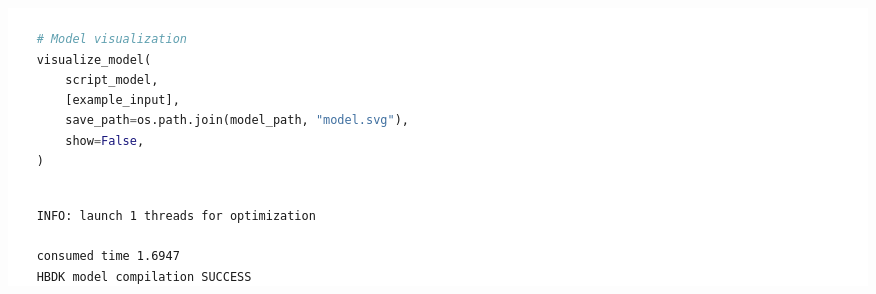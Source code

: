 ```python

    # Model visualization
    visualize_model(
        script_model,
        [example_input],
        save_path=os.path.join(model_path, "model.svg"),
        show=False,
    )

```

```shell

    INFO: launch 1 threads for optimization

    consumed time 1.6947
    HBDK model compilation SUCCESS

```